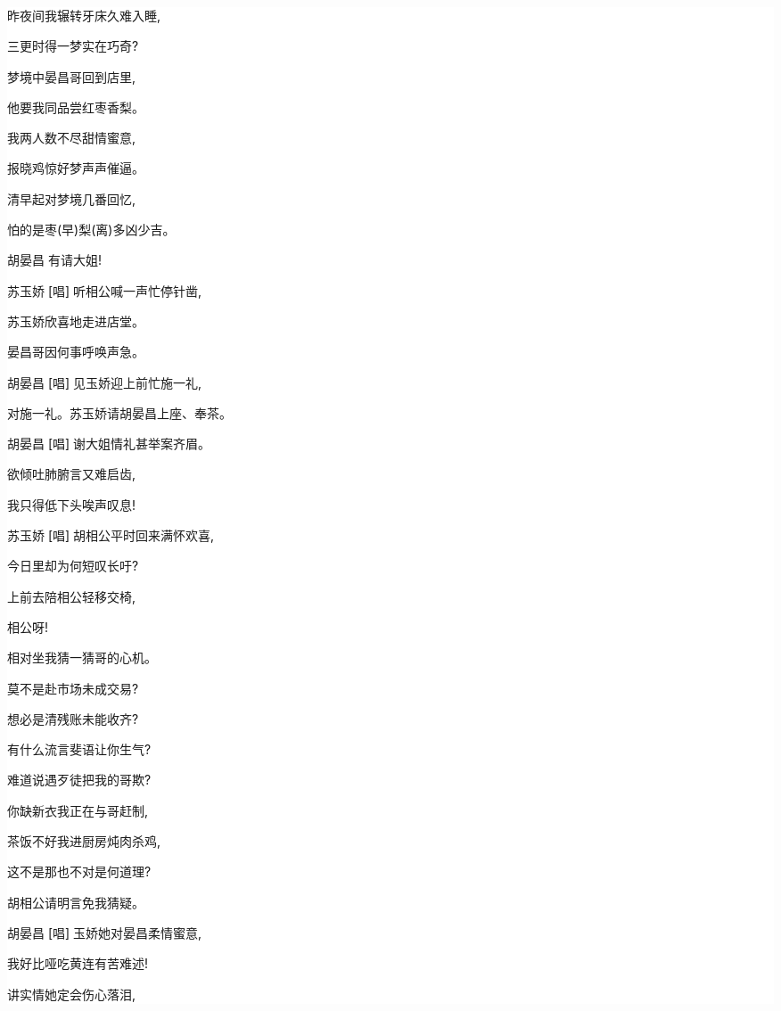 昨夜间我辗转牙床久难入睡,

三更时得一梦实在巧奇?

梦境中晏昌哥回到店里,

他要我同品尝红枣香梨。

我两人数不尽甜情蜜意,

报晓鸡惊好梦声声催逼。

清早起对梦境几番回忆,

怕的是枣(早)梨(离)多凶少吉。

胡晏昌 有请大姐!

苏玉娇 [唱] 听相公喊一声忙停针凿,

苏玉娇欣喜地走进店堂。

晏昌哥因何事呼唤声急。

胡晏昌 [唱] 见玉娇迎上前忙施一礼,

对施一礼。苏玉娇请胡晏昌上座、奉茶。

胡晏昌 [唱] 谢大姐情礼甚举案齐眉。

欲倾吐肺腑言又难启齿,

我只得低下头唉声叹息!

苏玉娇 [唱] 胡相公平时回来满怀欢喜,

今日里却为何短叹长吁?

上前去陪相公轻移交椅,

相公呀!

相对坐我猜一猜哥的心机。

莫不是赴市场未成交易?

想必是清残账未能收齐?

有什么流言斐语让你生气?

难道说遇歹徒把我的哥欺?

你缺新衣我正在与哥赶制,

茶饭不好我进厨房炖肉杀鸡,

这不是那也不对是何道理?

胡相公请明言免我猜疑。

胡晏昌 [唱] 玉娇她对晏昌柔情蜜意,

我好比哑吃黄连有苦难述!

讲实情她定会伤心落泪,
